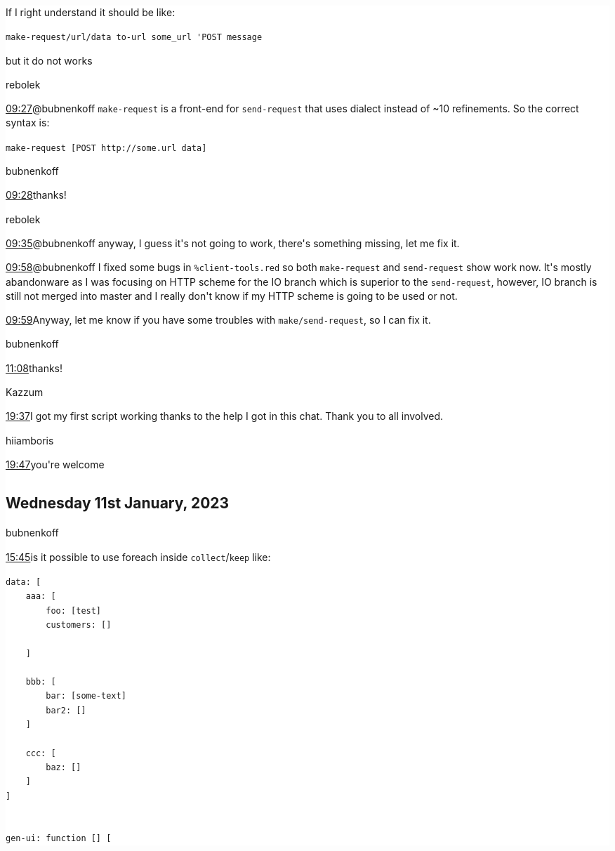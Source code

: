 If I right understand it should be like:

```
make-request/url/data to-url some_url 'POST message
```

but it do not works

rebolek

[09:27](#msg63bd2f69be2c3c20c7406b71)@bubnenkoff `make-request` is a front-end for `send-request` that uses dialect instead of ~10 refinements. So the correct syntax is:

```
make-request [POST http://some.url data]
```

bubnenkoff

[09:28](#msg63bd2fd0410c633d481b41d4)thanks!

rebolek

[09:35](#msg63bd31798f8df4262ae6cfff)@bubnenkoff anyway, I guess it's not going to work, there's something missing, let me fix it.

[09:58](#msg63bd36ca0dba3574236bd99f)@bubnenkoff I fixed some bugs in `%client-tools.red` so both `make-request` and `send-request` show work now. It's mostly abandonware as I was focusing on HTTP scheme for the IO branch which is superior to the `send-request`, however, IO branch is still not merged into master and I really don't know if my HTTP scheme is going to be used or not.

[09:59](#msg63bd36ecc4fec572d67a8ca4)Anyway, let me know if you have some troubles with `make/send-request`, so I can fix it.

bubnenkoff

[11:08](#msg63bd4745378d512c1855c9c3)thanks!

Kazzum

[19:37](#msg63bdbe8e40557a3d5c6ceeba)I got my first script working thanks to the help I got in this chat. Thank you to all involved.

hiiamboris

[19:47](#msg63bdc0cc410c633d481c7580)you're welcome

## Wednesday 11st January, 2023

bubnenkoff

[15:45](#msg63bed9b18f8df4262aea132d)is it possible to use foreach inside `collect`/`keep` like:

```
data: [
    aaa: [
        foo: [test] 
        customers: [] 

    ]

    bbb: [
        bar: [some-text] 
        bar2: [] 
    ] 

    ccc: [
        baz: [] 
    ]
]


gen-ui: function [] [
```
